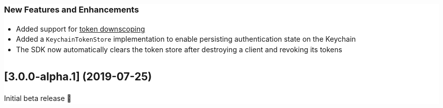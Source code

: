 
### New Features and Enhancements

- Added support for [token downscoping](./docs/usage/authentication.md#token-exchange)
- Added a `KeychainTokenStore` implementation to enable persisting authentication state on the Keychain
- The SDK now automatically clears the token store after destroying a client and revoking its tokens


## [3.0.0-alpha.1] (2019-07-25)

Initial beta release :tada:
